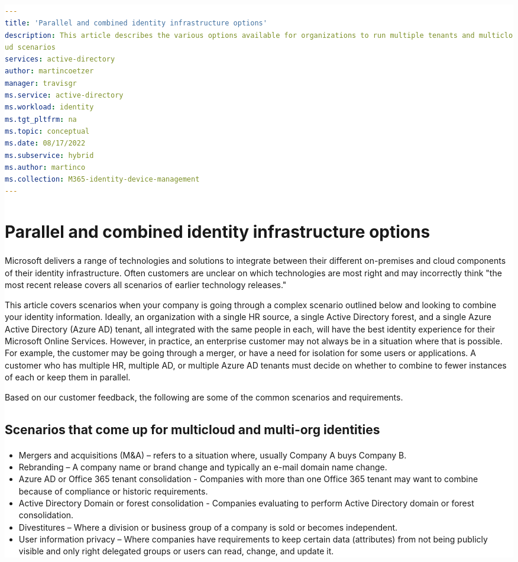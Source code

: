 ```yaml
---
title: 'Parallel and combined identity infrastructure options'
description: This article describes the various options available for organizations to run multiple tenants and multicloud scenarios
services: active-directory
author: martincoetzer
manager: travisgr
ms.service: active-directory
ms.workload: identity
ms.tgt_pltfrm: na
ms.topic: conceptual
ms.date: 08/17/2022
ms.subservice: hybrid
ms.author: martinco
ms.collection: M365-identity-device-management
---
```


# Parallel and combined identity infrastructure options

Microsoft delivers a range of technologies and solutions to integrate between their different on-premises and cloud components of their identity infrastructure. Often customers are unclear on which technologies are most right and may incorrectly think "the most recent release covers all scenarios of earlier technology releases."

This article covers scenarios when your company is going through a complex scenario outlined below and looking to combine your identity information. Ideally, an organization with a single HR source, a single Active Directory forest, and a single Azure Active Directory (Azure AD) tenant, all integrated with the same people in each, will have the best identity experience for their Microsoft Online Services. However, in practice, an enterprise customer may not always be in a situation where that is possible. For example, the customer may be going through a merger, or have a need for isolation for some users or applications. A customer who has multiple HR, multiple AD, or multiple Azure AD tenants must decide on whether to combine to fewer instances of each or keep them in parallel.

Based on our customer feedback, the following are some of the common scenarios and requirements.

## Scenarios that come up for multicloud and multi-org identities

- Mergers and acquisitions (M&A) – refers to a situation where, usually Company A buys Company B.
- Rebranding – A company name or brand change and typically an e-mail domain name change.
- Azure AD or Office 365 tenant consolidation - Companies with more than one Office 365 tenant may want to combine because of compliance or historic requirements.
- Active Directory Domain or forest consolidation - Companies evaluating to perform Active Directory domain or forest consolidation.
- Divestitures – Where a division or business group of a company is sold or becomes independent.
- User information privacy – Where companies have requirements to keep certain data (attributes) from not being publicly visible and only right delegated groups or users can read, change, and update it.
